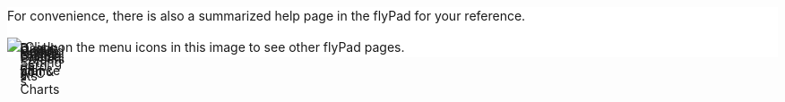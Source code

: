 For convenience, there is also a summarized help page in the flyPad for your reference. 

<div style="position: relative;">
    <img src="/aircraft/common/assets/flypados3/flypad-presets-help.png" style="width: 100%; height: auto;" loading="lazy">
    <a href="../dashboard/">   <div class="imagemap" style="position: absolute; left: 1.7%; top:  6.9%; width: 5.8%; height: 7.0%;"><span class="imagemapname">Dashboard</span></div></a>
    <a href="../dispatch/">    <div class="imagemap" style="position: absolute; left: 1.7%; top: 14.1%; width: 5.8%; height: 7.0%;"><span class="imagemapname">Dispatch</span></div></a>
    <a href="../ground/">      <div class="imagemap" style="position: absolute; left: 1.7%; top: 21.1%; width: 5.8%; height: 7.0%;"><span class="imagemapname">Ground</span></div></a>
    <a href="../performance/"> <div class="imagemap" style="position: absolute; left: 1.7%; top: 28.3%; width: 5.8%; height: 7.0%;"><span class="imagemapname">Performance</span></div></a>
    <a href="../charts/">      <div class="imagemap" style="position: absolute; left: 1.7%; top: 35.6%; width: 5.8%; height: 7.0%;"><span class="imagemapname">Navigation & Charts</span></div></a>
    <a href="../online-atc/">  <div class="imagemap" style="position: absolute; left: 1.7%; top: 43.0%; width: 5.8%; height: 7.0%;"><span class="imagemapname">Online ATC</span></div></a>
    <a href="../failures/">    <div class="imagemap" style="position: absolute; left: 1.7%; top: 50.1%; width: 5.8%; height: 7.0%;"><span class="imagemapname">Failures</span></div></a>
    <a href="../checklists/">  <div class="imagemap" style="position: absolute; left: 1.7%; top: 57.3%; width: 5.8%; height: 7.0%;"><span class="imagemapname">Checklists</span></div></a>
    <a href="../presets/">     <div class="imagemap" style="position: absolute; left: 1.7%; top: 64.7%; width: 5.8%; height: 7.0%;"><span class="imagemapname">Presets</span></div></a>
    <a href="../settings/">    <div class="imagemap" style="position: absolute; left: 1.7%; top: 85.0%; width: 5.8%; height: 7.0%;"><span class="imagemapname">Settings</span></div></a>
    <span class="imagesub">Click on the menu icons in this image to see other flyPad pages.</span>
</div>